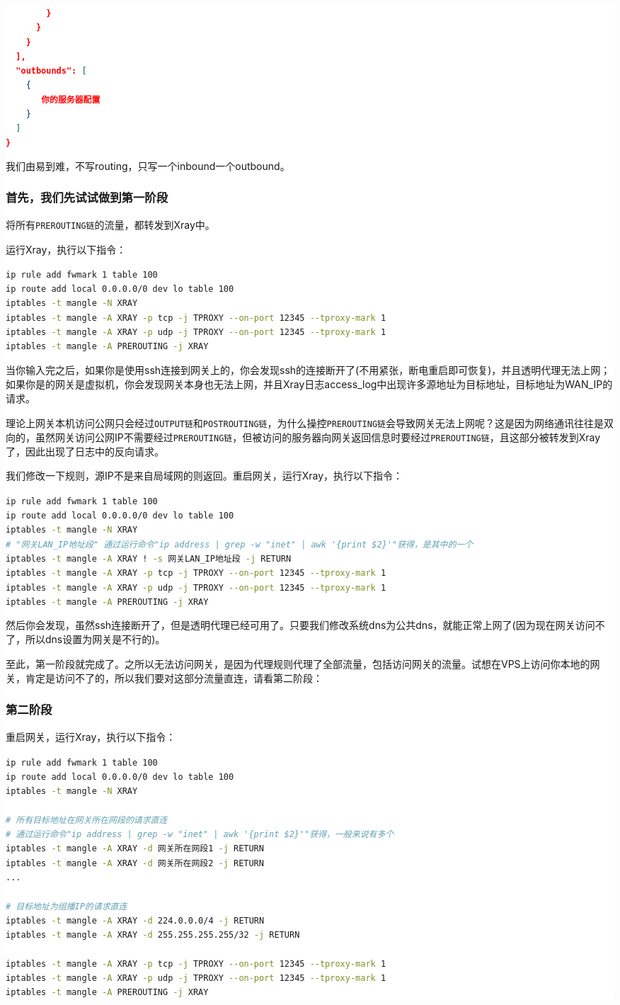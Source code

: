 ```json
        }
      }
    }
  ],
  "outbounds": [
    {
       你的服务器配置
    }
  ]
}
```
我们由易到难，不写routing，只写一个inbound一个outbound。
### 首先，我们先试试做到第一阶段
将所有`PREROUTING链`的流量，都转发到Xray中。

运行Xray，执行以下指令：
```bash
ip rule add fwmark 1 table 100
ip route add local 0.0.0.0/0 dev lo table 100
iptables -t mangle -N XRAY
iptables -t mangle -A XRAY -p tcp -j TPROXY --on-port 12345 --tproxy-mark 1
iptables -t mangle -A XRAY -p udp -j TPROXY --on-port 12345 --tproxy-mark 1
iptables -t mangle -A PREROUTING -j XRAY
```
当你输入完之后，如果你是使用ssh连接到网关上的，你会发现ssh的连接断开了(不用紧张，断电重启即可恢复)，并且透明代理无法上网；如果你是的网关是虚拟机，你会发现网关本身也无法上网，并且Xray日志access_log中出现许多源地址为目标地址，目标地址为WAN_IP的请求。

理论上网关本机访问公网只会经过`OUTPUT链`和`POSTROUTING链`，为什么操控`PREROUTING链`会导致网关无法上网呢？这是因为网络通讯往往是双向的，虽然网关访问公网IP不需要经过`PREROUTING链`，但被访问的服务器向网关返回信息时要经过`PREROUTING链`，且这部分被转发到Xray了，因此出现了日志中的反向请求。

我们修改一下规则，源IP不是来自局域网的则返回。重启网关，运行Xray，执行以下指令：
```bash
ip rule add fwmark 1 table 100
ip route add local 0.0.0.0/0 dev lo table 100
iptables -t mangle -N XRAY
# "网关LAN_IP地址段" 通过运行命令"ip address | grep -w "inet" | awk '{print $2}'"获得，是其中的一个
iptables -t mangle -A XRAY ! -s 网关LAN_IP地址段 -j RETURN
iptables -t mangle -A XRAY -p tcp -j TPROXY --on-port 12345 --tproxy-mark 1
iptables -t mangle -A XRAY -p udp -j TPROXY --on-port 12345 --tproxy-mark 1
iptables -t mangle -A PREROUTING -j XRAY
```
然后你会发现，虽然ssh连接断开了，但是透明代理已经可用了。只要我们修改系统dns为公共dns，就能正常上网了(因为现在网关访问不了，所以dns设置为网关是不行的)。

至此，第一阶段就完成了。之所以无法访问网关，是因为代理规则代理了全部流量，包括访问网关的流量。试想在VPS上访问你本地的网关，肯定是访问不了的，所以我们要对这部分流量直连，请看第二阶段：
### 第二阶段
重启网关，运行Xray，执行以下指令：
```bash
ip rule add fwmark 1 table 100
ip route add local 0.0.0.0/0 dev lo table 100
iptables -t mangle -N XRAY

# 所有目标地址在网关所在网段的请求直连
# 通过运行命令"ip address | grep -w "inet" | awk '{print $2}'"获得，一般来说有多个
iptables -t mangle -A XRAY -d 网关所在网段1 -j RETURN
iptables -t mangle -A XRAY -d 网关所在网段2 -j RETURN
...

# 目标地址为组播IP的请求直连
iptables -t mangle -A XRAY -d 224.0.0.0/4 -j RETURN
iptables -t mangle -A XRAY -d 255.255.255.255/32 -j RETURN

iptables -t mangle -A XRAY -p tcp -j TPROXY --on-port 12345 --tproxy-mark 1
iptables -t mangle -A XRAY -p udp -j TPROXY --on-port 12345 --tproxy-mark 1
iptables -t mangle -A PREROUTING -j XRAY
```